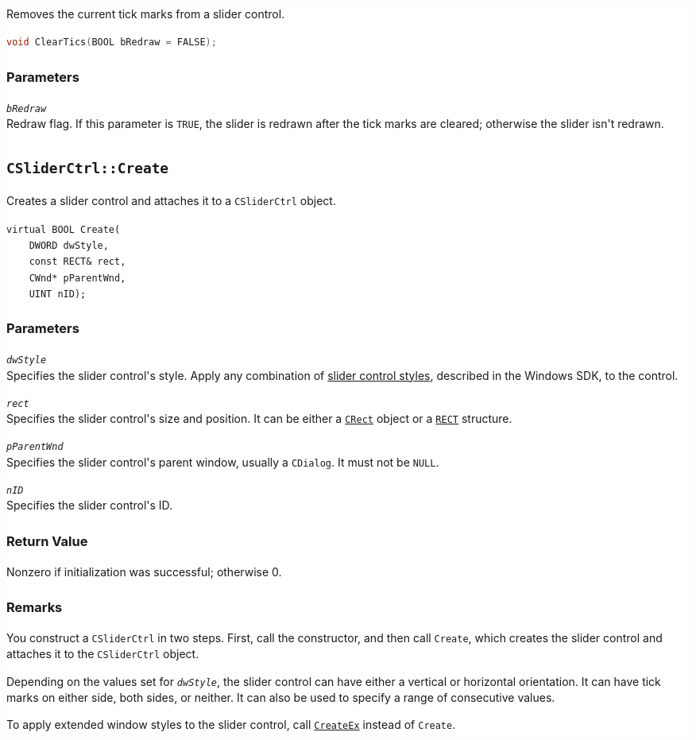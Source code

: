 Removes the current tick marks from a slider control.

```cpp
void ClearTics(BOOL bRedraw = FALSE);
```

### Parameters

*`bRedraw`*\
Redraw flag. If this parameter is `TRUE`, the slider is redrawn after the tick marks are cleared; otherwise the slider isn't redrawn.

## <a name="create"></a> `CSliderCtrl::Create`

Creates a slider control and attaches it to a `CSliderCtrl` object.

```
virtual BOOL Create(
    DWORD dwStyle,
    const RECT& rect,
    CWnd* pParentWnd,
    UINT nID);
```

### Parameters

*`dwStyle`*\
Specifies the slider control's style. Apply any combination of [slider control styles](/windows/win32/Controls/trackbar-control-styles), described in the Windows SDK, to the control.

*`rect`*\
Specifies the slider control's size and position. It can be either a [`CRect`](../../atl-mfc-shared/reference/crect-class.md) object or a [`RECT`](/windows/win32/api/windef/ns-windef-rect) structure.

*`pParentWnd`*\
Specifies the slider control's parent window, usually a `CDialog`. It must not be `NULL`.

*`nID`*\
Specifies the slider control's ID.

### Return Value

Nonzero if initialization was successful; otherwise 0.

### Remarks

You construct a `CSliderCtrl` in two steps. First, call the constructor, and then call `Create`, which creates the slider control and attaches it to the `CSliderCtrl` object.

Depending on the values set for *`dwStyle`*, the slider control can have either a vertical or horizontal orientation. It can have tick marks on either side, both sides, or neither. It can also be used to specify a range of consecutive values.

To apply extended window styles to the slider control, call [`CreateEx`](#createex) instead of `Create`.
